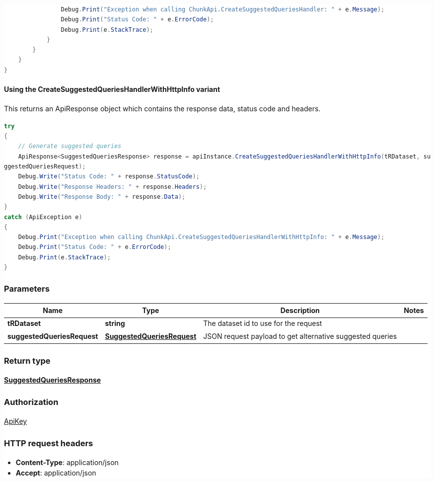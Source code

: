 ```csharp
                Debug.Print("Exception when calling ChunkApi.CreateSuggestedQueriesHandler: " + e.Message);
                Debug.Print("Status Code: " + e.ErrorCode);
                Debug.Print(e.StackTrace);
            }
        }
    }
}
```

#### Using the CreateSuggestedQueriesHandlerWithHttpInfo variant
This returns an ApiResponse object which contains the response data, status code and headers.

```csharp
try
{
    // Generate suggested queries
    ApiResponse<SuggestedQueriesResponse> response = apiInstance.CreateSuggestedQueriesHandlerWithHttpInfo(tRDataset, suggestedQueriesRequest);
    Debug.Write("Status Code: " + response.StatusCode);
    Debug.Write("Response Headers: " + response.Headers);
    Debug.Write("Response Body: " + response.Data);
}
catch (ApiException e)
{
    Debug.Print("Exception when calling ChunkApi.CreateSuggestedQueriesHandlerWithHttpInfo: " + e.Message);
    Debug.Print("Status Code: " + e.ErrorCode);
    Debug.Print(e.StackTrace);
}
```

### Parameters

| Name | Type | Description | Notes |
|------|------|-------------|-------|
| **tRDataset** | **string** | The dataset id to use for the request |  |
| **suggestedQueriesRequest** | [**SuggestedQueriesRequest**](SuggestedQueriesRequest.md) | JSON request payload to get alternative suggested queries |  |

### Return type

[**SuggestedQueriesResponse**](SuggestedQueriesResponse.md)

### Authorization

[ApiKey](../README.md#ApiKey)

### HTTP request headers

 - **Content-Type**: application/json
 - **Accept**: application/json
